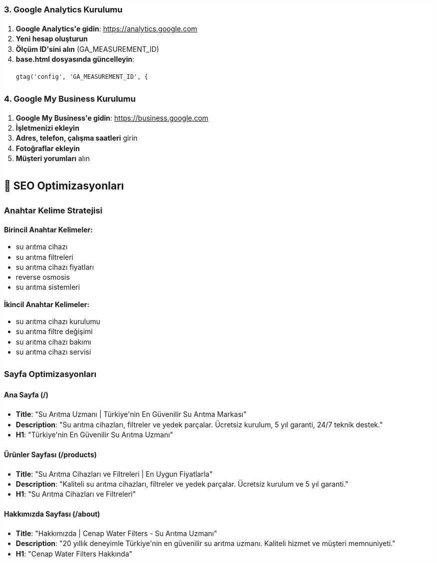 ### 3. Google Analytics Kurulumu

1. **Google Analytics'e gidin**: https://analytics.google.com
2. **Yeni hesap oluşturun**
3. **Ölçüm ID'sini alın** (GA_MEASUREMENT_ID)
4. **base.html dosyasında güncelleyin**:
   ```html
   gtag('config', 'GA_MEASUREMENT_ID', {
   ```

### 4. Google My Business Kurulumu

1. **Google My Business'e gidin**: https://business.google.com
2. **İşletmenizi ekleyin**
3. **Adres, telefon, çalışma saatleri** girin
4. **Fotoğraflar ekleyin**
5. **Müşteri yorumları** alın

## 🔧 SEO Optimizasyonları

### Anahtar Kelime Stratejisi

**Birincil Anahtar Kelimeler:**
- su arıtma cihazı
- su arıtma filtreleri
- su arıtma cihazı fiyatları
- reverse osmosis
- su arıtma sistemleri

**İkincil Anahtar Kelimeler:**
- su arıtma cihazı kurulumu
- su arıtma filtre değişimi
- su arıtma cihazı bakımı
- su arıtma cihazı servisi

### Sayfa Optimizasyonları

#### Ana Sayfa (/)
- **Title**: "Su Arıtma Uzmanı | Türkiye'nin En Güvenilir Su Arıtma Markası"
- **Description**: "Su arıtma cihazları, filtreler ve yedek parçalar. Ücretsiz kurulum, 5 yıl garanti, 24/7 teknik destek."
- **H1**: "Türkiye'nin En Güvenilir Su Arıtma Uzmanı"

#### Ürünler Sayfası (/products)
- **Title**: "Su Arıtma Cihazları ve Filtreleri | En Uygun Fiyatlarla"
- **Description**: "Kaliteli su arıtma cihazları, filtreler ve yedek parçalar. Ücretsiz kurulum ve 5 yıl garanti."
- **H1**: "Su Arıtma Cihazları ve Filtreleri"

#### Hakkımızda Sayfası (/about)
- **Title**: "Hakkımızda | Cenap Water Filters - Su Arıtma Uzmanı"
- **Description**: "20 yıllık deneyimle Türkiye'nin en güvenilir su arıtma uzmanı. Kaliteli hizmet ve müşteri memnuniyeti."
- **H1**: "Cenap Water Filters Hakkında"
